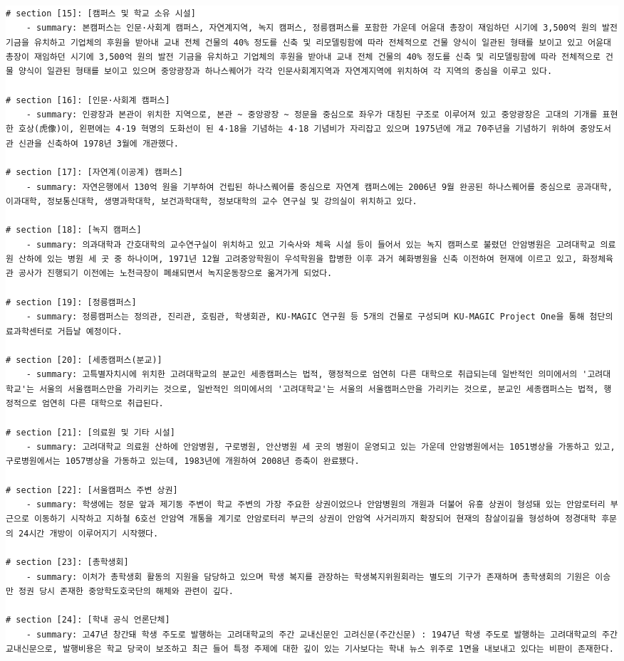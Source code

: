     # section [15]: [캠퍼스 및 학교 소유 시설] 
        - summary: 본캠퍼스는 인문·사회계 캠퍼스, 자연계지역, 녹지 캠퍼스, 정릉캠퍼스를 포함한 가운데 어윤대 총장이 재임하던 시기에 3,500억 원의 발전 기금을 유치하고 기업체의 후원을 받아내 교내 전체 건물의 40% 정도를 신축 및 리모델링함에 따라 전체적으로 건물 양식이 일관된 형태를 보이고 있고 어윤대 총장이 재임하던 시기에 3,500억 원의 발전 기금을 유치하고 기업체의 후원을 받아내 교내 전체 건물의 40% 정도를 신축 및 리모델링함에 따라 전체적으로 건물 양식이 일관된 형태를 보이고 있으며 중앙광장과 하나스퀘어가 각각 인문사회계지역과 자연계지역에 위치하여 각 지역의 중심을 이루고 있다. 
    
    # section [16]: [인문·사회계 캠퍼스] 
        - summary: 인광장과 본관이 위치한 지역으로, 본관 ~ 중앙광장 ~ 정문을 중심으로 좌우가 대칭된 구조로 이루어져 있고 중앙광장은 고대의 기개를 표현한 호상(虎像)이, 왼편에는 4·19 혁명의 도화선이 된 4·18을 기념하는 4·18 기념비가 자리잡고 있으며 1975년에 개교 70주년을 기념하기 위하여 중앙도서관 신관을 신축하여 1978년 3월에 개관했다. 
    
    # section [17]: [자연계(이공계) 캠퍼스] 
        - summary: 자연은행에서 130억 원을 기부하여 건립된 하나스퀘어를 중심으로 자연계 캠퍼스에는 2006년 9월 완공된 하나스퀘어를 중심으로 공과대학, 이과대학, 정보통신대학, 생명과학대학, 보건과학대학, 정보대학의 교수 연구실 및 강의실이 위치하고 있다. 
    
    # section [18]: [녹지 캠퍼스] 
        - summary: 의과대학과 간호대학의 교수연구실이 위치하고 있고 기숙사와 체육 시설 등이 들어서 있는 녹지 캠퍼스로 불렸던 안암병원은 고려대학교 의료원 산하에 있는 병원 세 곳 중 하나이며, 1971년 12월 고려중앙학원이 우석학원을 합병한 이후 과거 혜화병원을 신축 이전하여 현재에 이르고 있고, 화정체육관 공사가 진행되기 이전에는 노천극장이 폐쇄되면서 녹지운동장으로 옮겨가게 되었다. 
    
    # section [19]: [정릉캠퍼스] 
        - summary: 정릉캠퍼스는 정의관, 진리관, 호림관, 학생회관, KU-MAGIC 연구원 등 5개의 건물로 구성되며 KU-MAGIC Project One을 통해 첨단의료과학센터로 거듭날 예정이다. 
    
    # section [20]: [세종캠퍼스(분교)] 
        - summary: 고특별자치시에 위치한 고려대학교의 분교인 세종캠퍼스는 법적, 행정적으로 엄연히 다른 대학으로 취급되는데 일반적인 의미에서의 '고려대학교'는 서울의 서울캠퍼스만을 가리키는 것으로, 일반적인 의미에서의 '고려대학교'는 서울의 서울캠퍼스만을 가리키는 것으로, 분교인 세종캠퍼스는 법적, 행정적으로 엄연히 다른 대학으로 취급된다. 
    
    # section [21]: [의료원 및 기타 시설] 
        - summary: 고려대학교 의료원 산하에 안암병원, 구로병원, 안산병원 세 곳의 병원이 운영되고 있는 가운데 안암병원에서는 1051병상을 가동하고 있고, 구로병원에서는 1057병상을 가동하고 있는데, 1983년에 개원하여 2008년 증축이 완료됐다. 
    
    # section [22]: [서울캠퍼스 주변 상권] 
        - summary: 학생에는 정문 앞과 제기동 주변이 학교 주변의 가장 주요한 상권이었으나 안암병원의 개원과 더불어 유흥 상권이 형성돼 있는 안암로터리 부근으로 이동하기 시작하고 지하철 6호선 안암역 개통을 계기로 안암로터리 부근의 상권이 안암역 사거리까지 확장되어 현재의 참살이길을 형성하여 정경대학 후문의 24시간 개방이 이루어지기 시작했다. 
    
    # section [23]: [총학생회] 
        - summary: 이처가 총학생회 활동의 지원을 담당하고 있으며 학생 복지를 관장하는 학생복지위원회라는 별도의 기구가 존재하며 총학생회의 기원은 이승만 정권 당시 존재한 중앙학도호국단의 해체와 관련이 깊다. 
    
    # section [24]: [학내 공식 언론단체] 
        - summary: 고47년 창간돼 학생 주도로 발행하는 고려대학교의 주간 교내신문인 고려신문(주간신문) : 1947년 학생 주도로 발행하는 고려대학교의 주간 교내신문으로, 발행비용은 학교 당국이 보조하고 최근 들어 특정 주제에 대한 깊이 있는 기사보다는 학내 뉴스 위주로 1면을 내보내고 있다는 비판이 존재한다. 
    